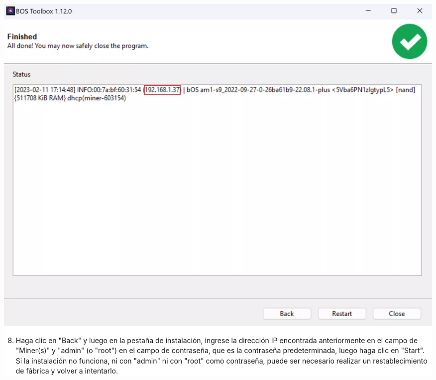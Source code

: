 ![image](assets/software/7.webp)

8. Haga clic en "Back" y luego en la pestaña de instalación, ingrese la dirección IP encontrada anteriormente en el campo de "Miner(s)" y "admin" (o "root") en el campo de contraseña, que es la contraseña predeterminada, luego haga clic en "Start".
   Si la instalación no funciona, ni con "admin" ni con "root" como contraseña, puede ser necesario realizar un restablecimiento de fábrica y volver a intentarlo.
